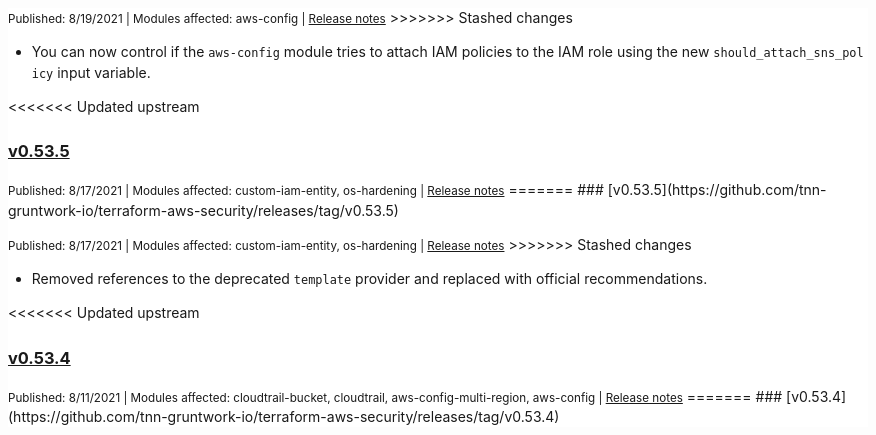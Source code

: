 <p style={{marginTop: "-20px", marginBottom: "10px"}}>
  <small>Published: 8/19/2021 | Modules affected: aws-config | <a href="https://github.com/tnn-gruntwork-io/terraform-aws-security/releases/tag/v0.53.6">Release notes</a></small>
>>>>>>> Stashed changes
</p>

<div style={{"overflow":"hidden","textOverflow":"ellipsis","display":"-webkit-box","WebkitLineClamp":10,"lineClamp":10,"WebkitBoxOrient":"vertical"}}>

  

- You can now control if the `aws-config` module tries to attach IAM policies to the IAM role using the new `should_attach_sns_policy` input variable.



</div>


<<<<<<< Updated upstream
### [v0.53.5](https://github.com/tnn-tnn-tnn-tnn-tnn-gruntwork-io/terraform-aws-security/releases/tag/v0.53.5)

<p style={{marginTop: "-20px", marginBottom: "10px"}}>
  <small>Published: 8/17/2021 | Modules affected: custom-iam-entity, os-hardening | <a href="https://github.com/tnn-tnn-tnn-tnn-tnn-gruntwork-io/terraform-aws-security/releases/tag/v0.53.5">Release notes</a></small>
=======
### [v0.53.5](https://github.com/tnn-gruntwork-io/terraform-aws-security/releases/tag/v0.53.5)

<p style={{marginTop: "-20px", marginBottom: "10px"}}>
  <small>Published: 8/17/2021 | Modules affected: custom-iam-entity, os-hardening | <a href="https://github.com/tnn-gruntwork-io/terraform-aws-security/releases/tag/v0.53.5">Release notes</a></small>
>>>>>>> Stashed changes
</p>

<div style={{"overflow":"hidden","textOverflow":"ellipsis","display":"-webkit-box","WebkitLineClamp":10,"lineClamp":10,"WebkitBoxOrient":"vertical"}}>

  

- Removed references to the deprecated `template` provider and replaced with official recommendations.



</div>


<<<<<<< Updated upstream
### [v0.53.4](https://github.com/tnn-tnn-tnn-tnn-tnn-gruntwork-io/terraform-aws-security/releases/tag/v0.53.4)

<p style={{marginTop: "-20px", marginBottom: "10px"}}>
  <small>Published: 8/11/2021 | Modules affected: cloudtrail-bucket, cloudtrail, aws-config-multi-region, aws-config | <a href="https://github.com/tnn-tnn-tnn-tnn-tnn-gruntwork-io/terraform-aws-security/releases/tag/v0.53.4">Release notes</a></small>
=======
### [v0.53.4](https://github.com/tnn-gruntwork-io/terraform-aws-security/releases/tag/v0.53.4)
